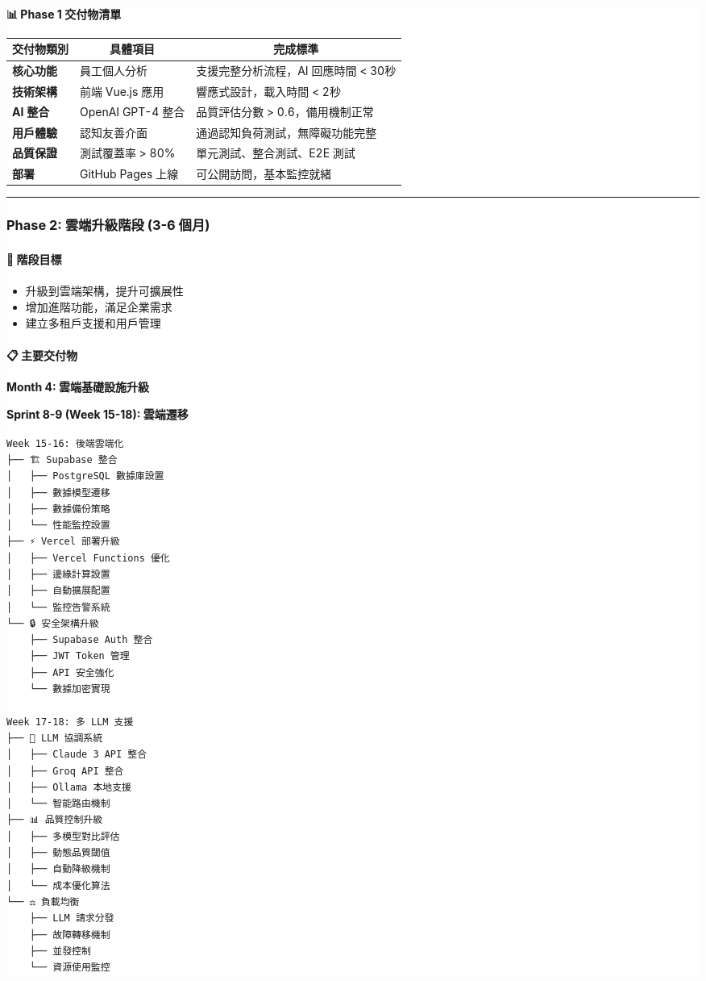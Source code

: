 #### 📊 Phase 1 交付物清單

| 交付物類別 | 具體項目 | 完成標準 |
|------------|----------|----------|
| **核心功能** | 員工個人分析 | 支援完整分析流程，AI 回應時間 < 30秒 |
| **技術架構** | 前端 Vue.js 應用 | 響應式設計，載入時間 < 2秒 |
| **AI 整合** | OpenAI GPT-4 整合 | 品質評估分數 > 0.6，備用機制正常 |
| **用戶體驗** | 認知友善介面 | 通過認知負荷測試，無障礙功能完整 |
| **品質保證** | 測試覆蓋率 > 80% | 單元測試、整合測試、E2E 測試 |
| **部署** | GitHub Pages 上線 | 可公開訪問，基本監控就緒 |

---

### Phase 2: 雲端升級階段 (3-6 個月)

#### 🎯 階段目標
- 升級到雲端架構，提升可擴展性
- 增加進階功能，滿足企業需求
- 建立多租戶支援和用戶管理

#### 📋 主要交付物

**Month 4: 雲端基礎設施升級**

**Sprint 8-9 (Week 15-18): 雲端遷移**
```
Week 15-16: 後端雲端化
├── 🏗️ Supabase 整合
│   ├── PostgreSQL 數據庫設置
│   ├── 數據模型遷移
│   ├── 數據備份策略
│   └── 性能監控設置
├── ⚡ Vercel 部署升級
│   ├── Vercel Functions 優化
│   ├── 邊緣計算設置
│   ├── 自動擴展配置
│   └── 監控告警系統
└── 🔒 安全架構升級
    ├── Supabase Auth 整合
    ├── JWT Token 管理
    ├── API 安全強化
    └── 數據加密實現

Week 17-18: 多 LLM 支援
├── 🤖 LLM 協調系統
│   ├── Claude 3 API 整合
│   ├── Groq API 整合
│   ├── Ollama 本地支援
│   └── 智能路由機制
├── 📊 品質控制升級
│   ├── 多模型對比評估
│   ├── 動態品質閾值
│   ├── 自動降級機制
│   └── 成本優化算法
└── ⚖️ 負載均衡
    ├── LLM 請求分發
    ├── 故障轉移機制
    ├── 並發控制
    └── 資源使用監控
```
